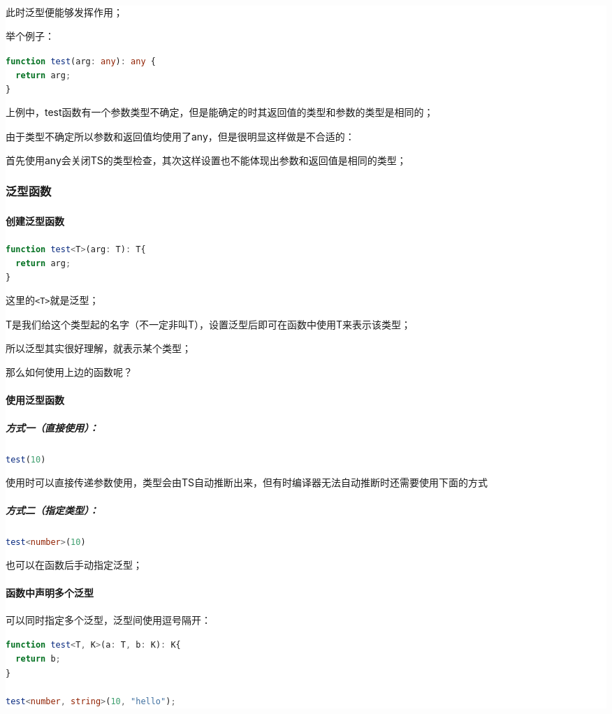 此时泛型便能够发挥作用；

举个例子：

```typescript
function test(arg: any): any {
  return arg;
}
```

上例中，test函数有一个参数类型不确定，但是能确定的时其返回值的类型和参数的类型是相同的；

由于类型不确定所以参数和返回值均使用了any，但是很明显这样做是不合适的：

首先使用any会关闭TS的类型检查，其次这样设置也不能体现出参数和返回值是相同的类型；

### 泛型函数

#### 创建泛型函数

```typescript
function test<T>(arg: T): T{
  return arg;
}
```

这里的`<T>`就是泛型；

T是我们给这个类型起的名字（不一定非叫T），设置泛型后即可在函数中使用T来表示该类型；

所以泛型其实很好理解，就表示某个类型；

那么如何使用上边的函数呢？

#### 使用泛型函数

##### 方式一（直接使用）：

```typescript
test(10)
```

使用时可以直接传递参数使用，类型会由TS自动推断出来，但有时编译器无法自动推断时还需要使用下面的方式

##### 方式二（指定类型）：

```typescript
test<number>(10)
```

也可以在函数后手动指定泛型；

#### 函数中声明多个泛型

可以同时指定多个泛型，泛型间使用逗号隔开：

```typescript
function test<T, K>(a: T, b: K): K{
  return b;
}

test<number, string>(10, "hello");
```
